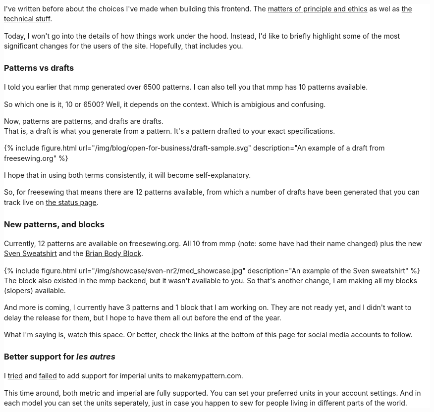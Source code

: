 I've written before about the choices I've made when building this frontend. 
The [matters of principle and ethics](/blog/privacy-choices/) 
as wel as [the technical stuff](/blog/freesewing-goes-jamstack/).

Today, I won't go into the details of how things work under the hood. 
Instead, I'd like to briefly highlight some of the most significant changes for the users of the site. Hopefully, that includes you.

### Patterns vs drafts

I told you earlier that mmp generated over 6500 patterns. 
I can also tell you that mmp has 10 patterns available.

So which one is it, 10 or 6500? 
Well, it depends on the context. Which is ambigious and confusing.

Now, patterns are patterns, and drafts are drafts.  
That is, a draft is what you generate from a pattern. It's a pattern drafted to your exact specifications.

{% include figure.html url="/img/blog/open-for-business/draft-sample.svg" description="An example of a draft from freesewing.org" %}

I hope that in using both terms consistently, it will become self-explanatory.

So, for freesewing that means there are 12 patterns available, 
from which a number of drafts have been generated that you can track live on 
[the status page](/status).

### New patterns, and blocks

Currently, 12 patterns are available on freesewing.org. 
All 10 from mmp (note: some have had their name changed) 
plus the new [Sven Sweatshirt](/patterns/sven) and the [Brian Body Block](/patterns/brian).

{% include figure.html url="/img/showcase/sven-nr2/med_showcase.jpg" description="An example of the Sven sweatshirt" %}
The block also existed in the mmp backend, but it wasn't available to you. 
So that's another change, I am making all my blocks (slopers) available.

And more is coming, I currently have 3 patterns and 1 block that I am working on. 
They are not ready yet, and I didn't want to delay the release for them, 
but I hope to have them all out before the end of the year.

What I'm saying is, watch this space. 
Or better, check the links at the bottom of this page for social media accounts to follow.

### Better support for *les autres* 

I [tried](https://makemypattern.com/blog/imperial-units-have-been-spotted-and-they-might-break-things)
and [failed](https://makemypattern.com/blog/imperial-units-not-worth-it) to add support for imperial units to makemypattern.com.

This time around, both metric and imperial are fully supported. You can set your preferred units in your account settings.
And in each model you can set the units seperately, just in case you happen to sew for people living in different parts of the world.
